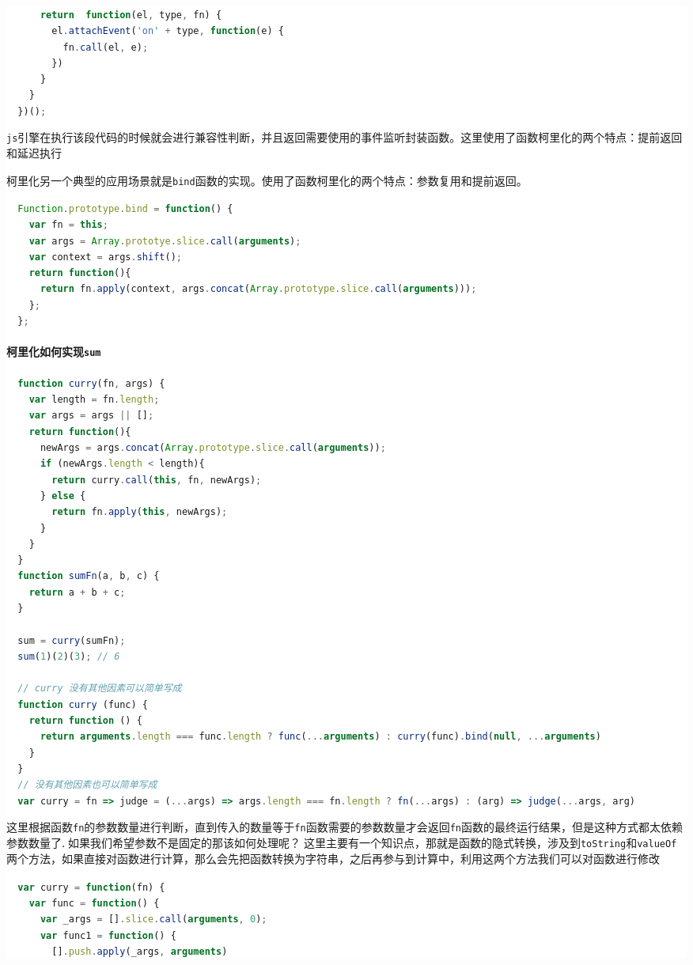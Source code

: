 ```js
      return  function(el, type, fn) {
        el.attachEvent('on' + type, function(e) {
          fn.call(el, e);
        })
      }
    }
  })();
```
`js`引擎在执行该段代码的时候就会进行兼容性判断，并且返回需要使用的事件监听封装函数。这里使用了函数柯里化的两个特点：提前返回和延迟执行

柯里化另一个典型的应用场景就是`bind`函数的实现。使用了函数柯里化的两个特点：参数复用和提前返回。
```js
  Function.prototype.bind = function() {
    var fn = this;
    var args = Array.prototye.slice.call(arguments);
    var context = args.shift();
    return function(){
      return fn.apply(context, args.concat(Array.prototype.slice.call(arguments)));
    };
  };
```

#### 柯里化如何实现`sum`

```js
  function curry(fn, args) {
    var length = fn.length;
    var args = args || [];
    return function(){
      newArgs = args.concat(Array.prototype.slice.call(arguments));
      if (newArgs.length < length){
        return curry.call(this, fn, newArgs);
      } else {
        return fn.apply(this, newArgs);
      }
    }
  }
  function sumFn(a, b, c) {
    return a + b + c;
  }

  sum = curry(sumFn);
  sum(1)(2)(3); // 6

  // curry 没有其他因素可以简单写成
  function curry (func) {
    return function () {
      return arguments.length === func.length ? func(...arguments) : curry(func).bind(null, ...arguments)
    }
  }
  // 没有其他因素也可以简单写成
  var curry = fn => judge = (...args) => args.length === fn.length ? fn(...args) : (arg) => judge(...args, arg)
```
这里根据函数`fn`的参数数量进行判断，直到传入的数量等于`fn`函数需要的参数数量才会返回`fn`函数的最终运行结果，但是这种方式都太依赖参数数量了.
如果我们希望参数不是固定的那该如何处理呢？
这里主要有一个知识点，那就是函数的隐式转换，涉及到`toString`和`valueOf`两个方法，如果直接对函数进行计算，那么会先把函数转换为字符串，之后再参与到计算中，利用这两个方法我们可以对函数进行修改
```js
  var curry = function(fn) {
    var func = function() {
      var _args = [].slice.call(arguments, 0);
      var func1 = function() {
        [].push.apply(_args, arguments)
```